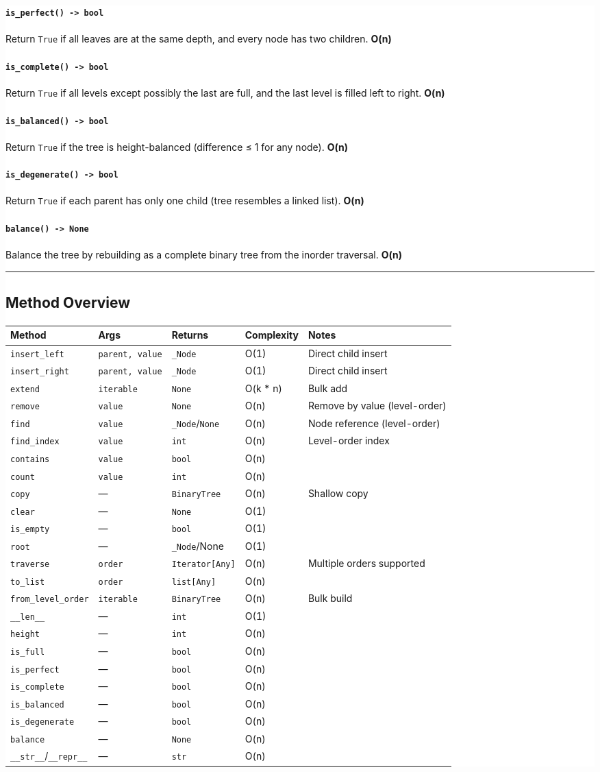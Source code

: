 #### `is_perfect() -> bool`
Return `True` if all leaves are at the same depth, and every node has two children. **O(n)**

#### `is_complete() -> bool`
Return `True` if all levels except possibly the last are full, and the last level is filled left to right. **O(n)**

#### `is_balanced() -> bool`
Return `True` if the tree is height-balanced (difference ≤ 1 for any node). **O(n)**

#### `is_degenerate() -> bool`
Return `True` if each parent has only one child (tree resembles a linked list). **O(n)**

#### `balance() -> None`
Balance the tree by rebuilding as a complete binary tree from the inorder traversal. **O(n)**

---

## Method Overview

| Method        | Args                           | Returns             | Complexity      | Notes                        |
|:--------------|:------------------------------|:--------------------|:---------------|:-----------------------------|
| `insert_left` | `parent, value`               | `_Node`             | O(1)            | Direct child insert          |
| `insert_right`| `parent, value`               | `_Node`             | O(1)            | Direct child insert          |
| `extend`      | `iterable`                    | `None`              | O(k * n)        | Bulk add                     |
| `remove`      | `value`                       | `None`              | O(n)            | Remove by value (level-order)|
| `find`        | `value`                       | `_Node`/`None`      | O(n)            | Node reference (level-order) |
| `find_index`  | `value`                       | `int`               | O(n)            | Level-order index            |
| `contains`    | `value`                       | `bool`              | O(n)            |                             |
| `count`       | `value`                       | `int`               | O(n)            |                             |
| `copy`        | —                             | `BinaryTree`        | O(n)            | Shallow copy                 |
| `clear`       | —                             | `None`              | O(1)            |                             |
| `is_empty`    | —                             | `bool`              | O(1)            |                             |
| `root`        | —                             | `_Node`/None        | O(1)            |                             |
| `traverse`    | `order`                       | `Iterator[Any]`     | O(n)            | Multiple orders supported    |
| `to_list`     | `order`                       | `list[Any]`         | O(n)            |                             |
| `from_level_order` | `iterable`               | `BinaryTree`        | O(n)            | Bulk build                   |
| `__len__`     | —                             | `int`               | O(1)            |                             |
| `height`      | —                             | `int`               | O(n)            |                             |
| `is_full`     | —                             | `bool`              | O(n)            |                             |
| `is_perfect`  | —                             | `bool`              | O(n)            |                             |
| `is_complete` | —                             | `bool`              | O(n)            |                             |
| `is_balanced` | —                             | `bool`              | O(n)            |                             |
| `is_degenerate` | —                           | `bool`              | O(n)            |                             |
| `balance`     | —                             | `None`              | O(n)            |                             |
| `__str__`/`__repr__` | —                      | `str`               | O(n)            |                             |